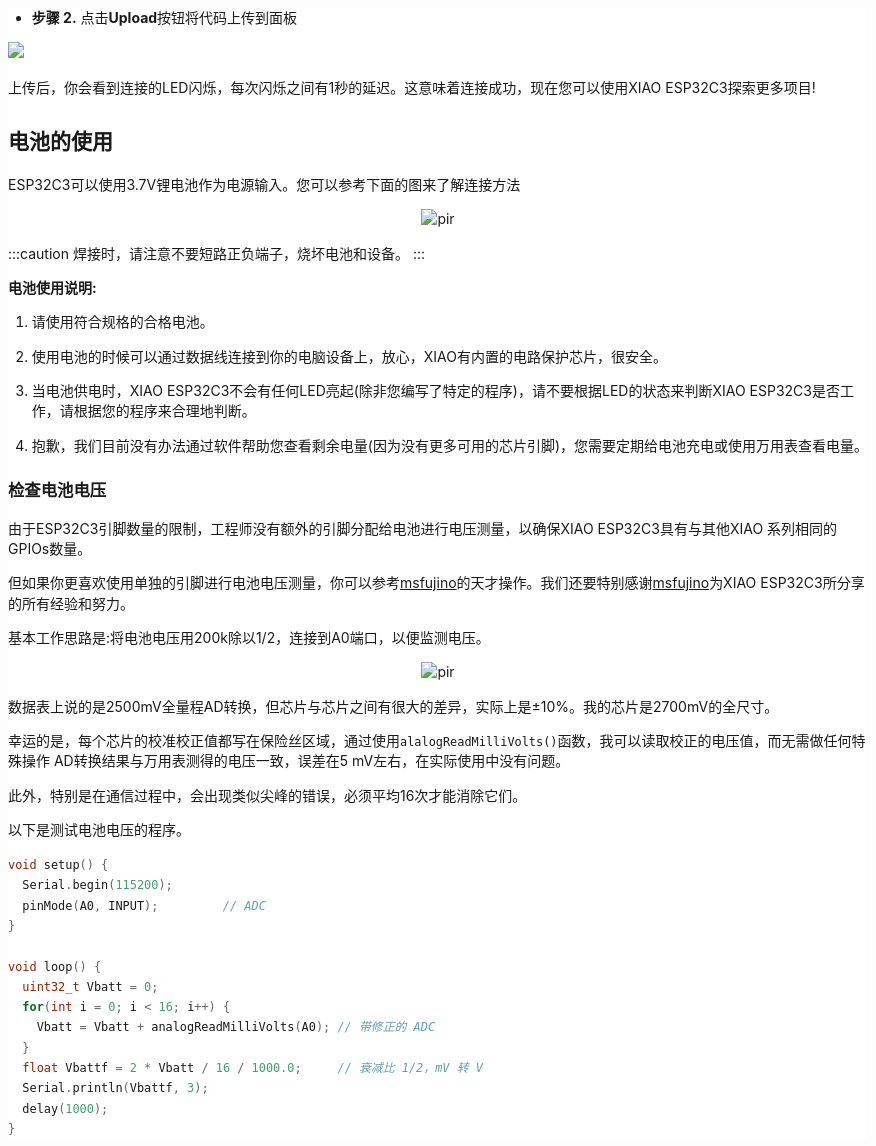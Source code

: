 - **步骤 2.** 点击**Upload**按钮将代码上传到面板
<div style={{textAlign:'center'}}><img src="https://files.seeedstudio.com/wiki/Seeeduino_GPRS/img/upload_image.png" style={{width:500, height:'auto'}}/></div>

上传后，你会看到连接的LED闪烁，每次闪烁之间有1秒的延迟。这意味着连接成功，现在您可以使用XIAO ESP32C3探索更多项目!

## 电池的使用

ESP32C3可以使用3.7V锂电池作为电源输入。您可以参考下面的图来了解连接方法
<div align="center"><img src="https://files.seeedstudio.com/wiki/XIAO_WiFi/battery_connect.png" alt="pir" width="600" height="auto"/></div>

:::caution
焊接时，请注意不要短路正负端子，烧坏电池和设备。
:::

**电池使用说明:**

1. 请使用符合规格的合格电池。

2. 使用电池的时候可以通过数据线连接到你的电脑设备上，放心，XIAO有内置的电路保护芯片，很安全。

3. 当电池供电时，XIAO ESP32C3不会有任何LED亮起(除非您编写了特定的程序)，请不要根据LED的状态来判断XIAO ESP32C3是否工作，请根据您的程序来合理地判断。

4. 抱歉，我们目前没有办法通过软件帮助您查看剩余电量(因为没有更多可用的芯片引脚)，您需要定期给电池充电或使用万用表查看电量。

### 检查电池电压

由于ESP32C3引脚数量的限制，工程师没有额外的引脚分配给电池进行电压测量，以确保XIAO ESP32C3具有与其他XIAO 系列相同的GPIOs数量。

但如果你更喜欢使用单独的引脚进行电池电压测量，你可以参考[msfujino](https://forum.seeedstudio.com/u/msfujino)的天才操作。我们还要特别感谢[msfujino](https://forum.seeedstudio.com/u/msfujino)为XIAO ESP32C3所分享的所有经验和努力。

基本工作思路是:将电池电压用200k除以1/2，连接到A0端口，以便监测电压。
<div align="center"><img src="https://files.seeedstudio.com/wiki/XIAO_WiFi/3.png" alt="pir" width="300" height="auto"/></div>

数据表上说的是2500mV全量程AD转换，但芯片与芯片之间有很大的差异，实际上是±10%。我的芯片是2700mV的全尺寸。

幸运的是，每个芯片的校准校正值都写在保险丝区域，通过使用`alalogReadMilliVolts()`函数，我可以读取校正的电压值，而无需做任何特殊操作
AD转换结果与万用表测得的电压一致，误差在5 mV左右，在实际使用中没有问题。

此外，特别是在通信过程中，会出现类似尖峰的错误，必须平均16次才能消除它们。

以下是测试电池电压的程序。

```cpp
void setup() {
  Serial.begin(115200);
  pinMode(A0, INPUT);         // ADC
}

void loop() {
  uint32_t Vbatt = 0;
  for(int i = 0; i < 16; i++) {
    Vbatt = Vbatt + analogReadMilliVolts(A0); // 带修正的 ADC
  }
  float Vbattf = 2 * Vbatt / 16 / 1000.0;     // 衰减比 1/2，mV 转 V
  Serial.println(Vbattf, 3);
  delay(1000);
}
```
